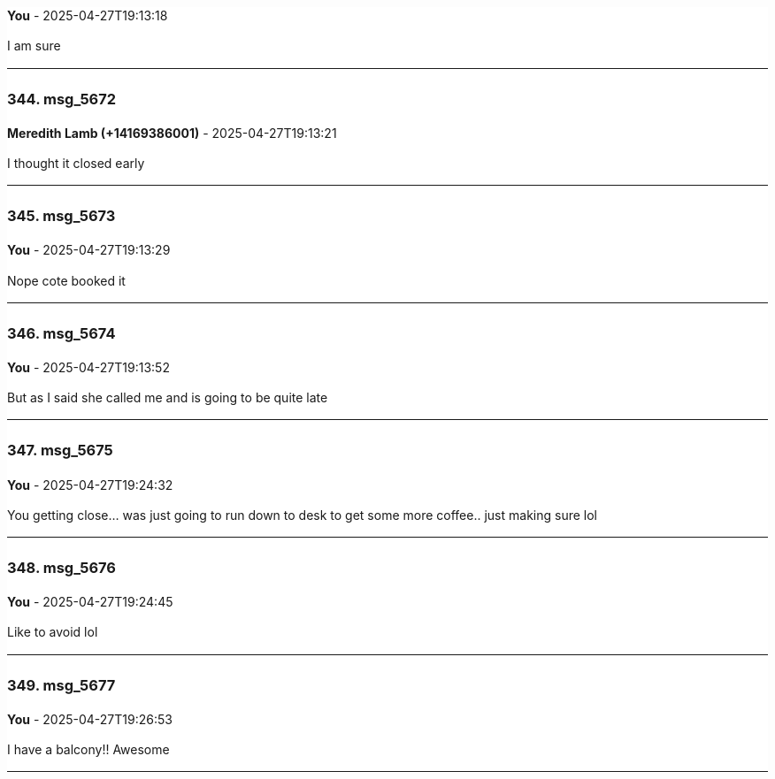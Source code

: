 **You** - 2025-04-27T19:13:18

I am sure


---

### 344. msg_5672

**Meredith Lamb \(\+14169386001\)** - 2025-04-27T19:13:21

I thought it closed early


---

### 345. msg_5673

**You** - 2025-04-27T19:13:29

Nope cote booked it


---

### 346. msg_5674

**You** - 2025-04-27T19:13:52

But as I said she called me and is going to be quite late


---

### 347. msg_5675

**You** - 2025-04-27T19:24:32

You getting close… was just going to run down to desk to get some more coffee\.\. just making sure lol


---

### 348. msg_5676

**You** - 2025-04-27T19:24:45

Like to avoid lol


---

### 349. msg_5677

**You** - 2025-04-27T19:26:53

I have a balcony\!\! Awesome


---
